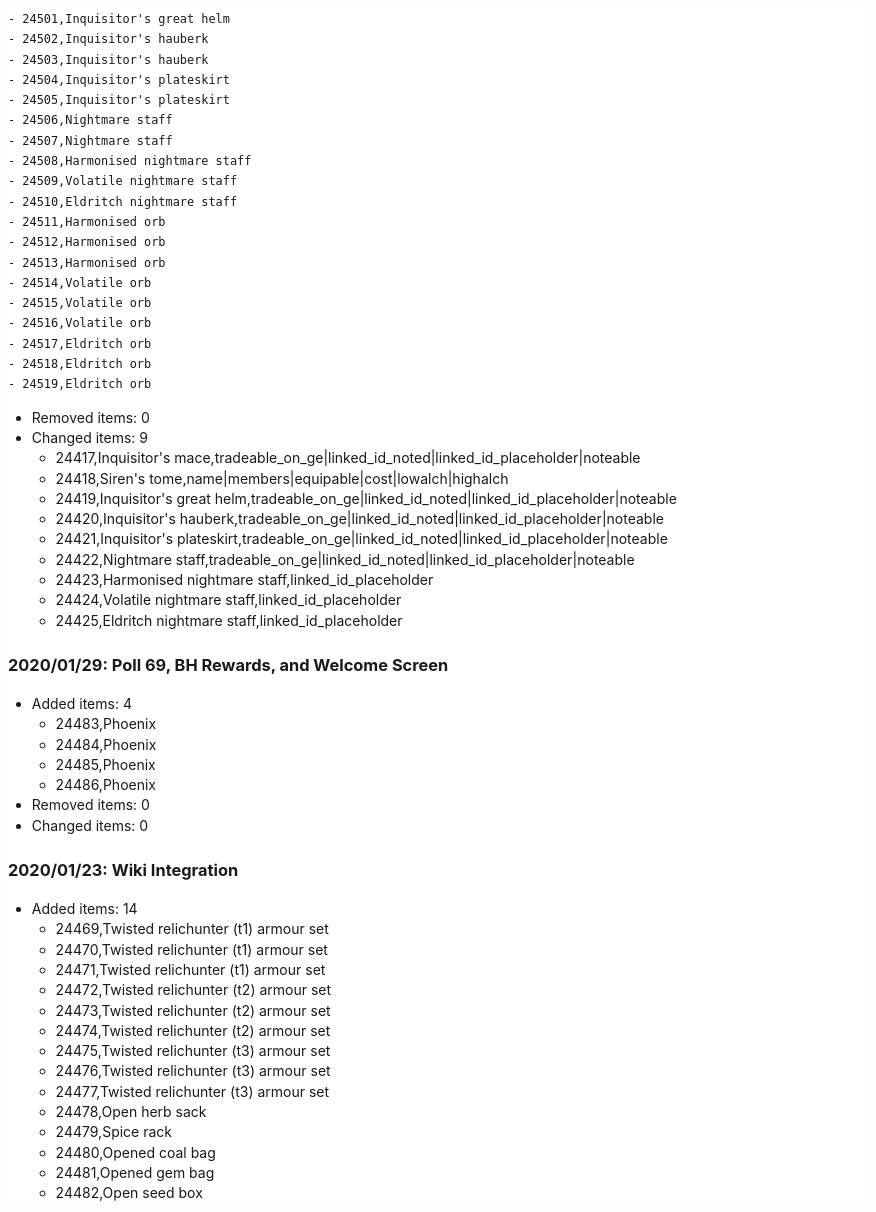     - 24501,Inquisitor's great helm
    - 24502,Inquisitor's hauberk
    - 24503,Inquisitor's hauberk
    - 24504,Inquisitor's plateskirt
    - 24505,Inquisitor's plateskirt
    - 24506,Nightmare staff
    - 24507,Nightmare staff
    - 24508,Harmonised nightmare staff
    - 24509,Volatile nightmare staff
    - 24510,Eldritch nightmare staff
    - 24511,Harmonised orb
    - 24512,Harmonised orb
    - 24513,Harmonised orb
    - 24514,Volatile orb
    - 24515,Volatile orb
    - 24516,Volatile orb
    - 24517,Eldritch orb
    - 24518,Eldritch orb
    - 24519,Eldritch orb
- Removed items: 0
- Changed items: 9
    - 24417,Inquisitor's mace,tradeable_on_ge|linked_id_noted|linked_id_placeholder|noteable
    - 24418,Siren's tome,name|members|equipable|cost|lowalch|highalch
    - 24419,Inquisitor's great helm,tradeable_on_ge|linked_id_noted|linked_id_placeholder|noteable
    - 24420,Inquisitor's hauberk,tradeable_on_ge|linked_id_noted|linked_id_placeholder|noteable
    - 24421,Inquisitor's plateskirt,tradeable_on_ge|linked_id_noted|linked_id_placeholder|noteable
    - 24422,Nightmare staff,tradeable_on_ge|linked_id_noted|linked_id_placeholder|noteable
    - 24423,Harmonised nightmare staff,linked_id_placeholder
    - 24424,Volatile nightmare staff,linked_id_placeholder
    - 24425,Eldritch nightmare staff,linked_id_placeholder

### 2020/01/29: Poll 69, BH Rewards, and Welcome Screen
- Added items: 4
    - 24483,Phoenix
    - 24484,Phoenix
    - 24485,Phoenix
    - 24486,Phoenix
- Removed items: 0
- Changed items: 0

### 2020/01/23: Wiki Integration
- Added items: 14
    - 24469,Twisted relichunter (t1) armour set
    - 24470,Twisted relichunter (t1) armour set
    - 24471,Twisted relichunter (t1) armour set
    - 24472,Twisted relichunter (t2) armour set
    - 24473,Twisted relichunter (t2) armour set
    - 24474,Twisted relichunter (t2) armour set
    - 24475,Twisted relichunter (t3) armour set
    - 24476,Twisted relichunter (t3) armour set
    - 24477,Twisted relichunter (t3) armour set
    - 24478,Open herb sack
    - 24479,Spice rack
    - 24480,Opened coal bag
    - 24481,Opened gem bag
    - 24482,Open seed box
